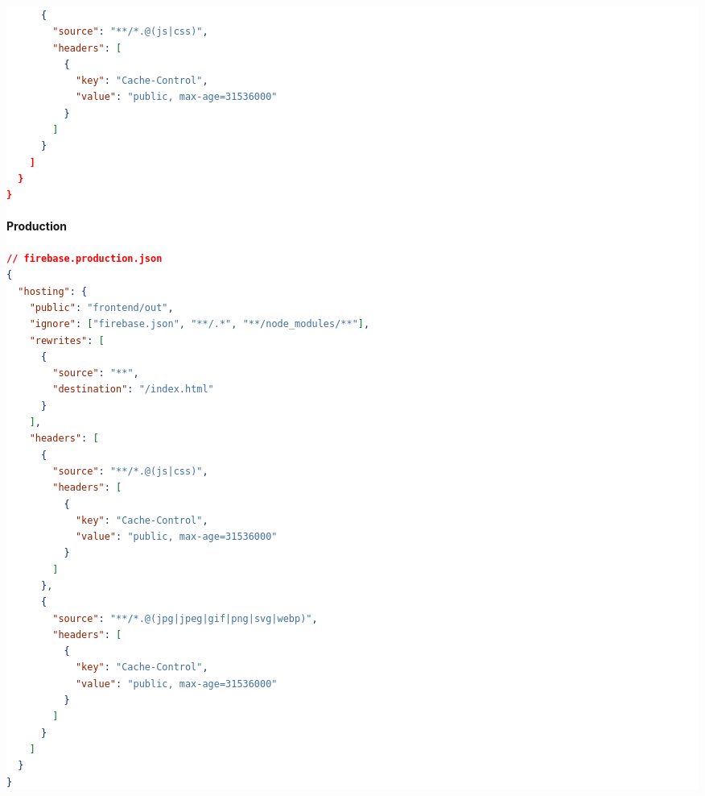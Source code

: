 ```json
      {
        "source": "**/*.@(js|css)",
        "headers": [
          {
            "key": "Cache-Control",
            "value": "public, max-age=31536000"
          }
        ]
      }
    ]
  }
}
```

#### **Production**

```json
// firebase.production.json
{
  "hosting": {
    "public": "frontend/out",
    "ignore": ["firebase.json", "**/.*", "**/node_modules/**"],
    "rewrites": [
      {
        "source": "**",
        "destination": "/index.html"
      }
    ],
    "headers": [
      {
        "source": "**/*.@(js|css)",
        "headers": [
          {
            "key": "Cache-Control",
            "value": "public, max-age=31536000"
          }
        ]
      },
      {
        "source": "**/*.@(jpg|jpeg|gif|png|svg|webp)",
        "headers": [
          {
            "key": "Cache-Control",
            "value": "public, max-age=31536000"
          }
        ]
      }
    ]
  }
}
```
